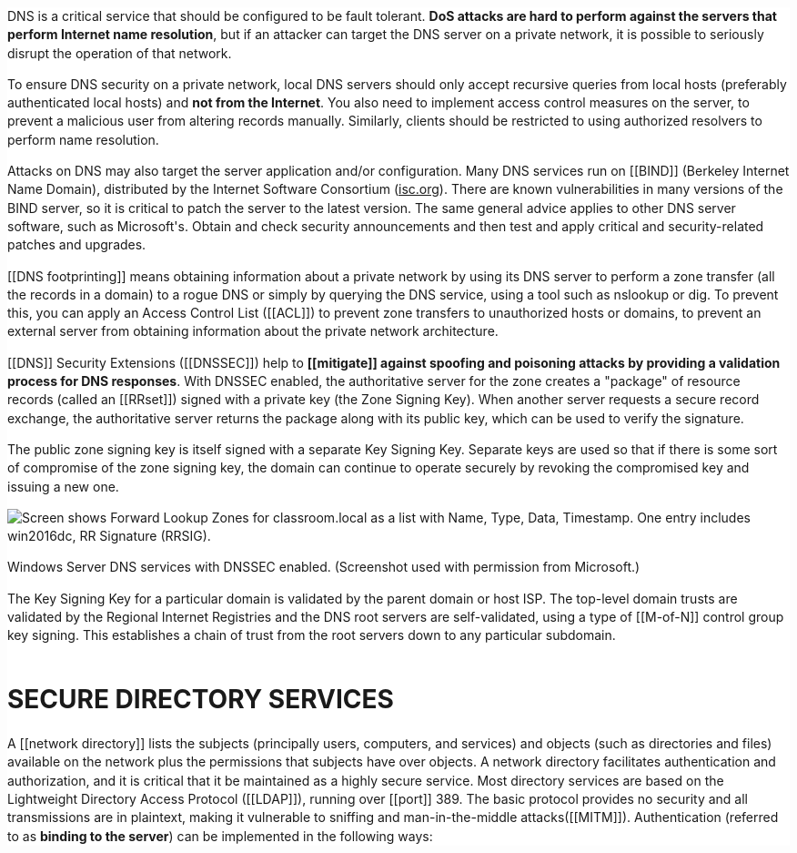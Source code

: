 DNS is a critical service that should be configured to be fault tolerant. **DoS attacks are hard to perform against the servers that perform Internet name resolution**, but if an attacker can target the DNS server on a private network, it is possible to seriously disrupt the operation of that network.

To ensure DNS security on a private network, local DNS servers should only accept recursive queries from local hosts (preferably authenticated local hosts) and **not from the Internet**. You also need to implement access control measures on the server, to prevent a malicious user from altering records manually. Similarly, clients should be restricted to using authorized resolvers to perform name resolution.

Attacks on DNS may also target the server application and/or configuration. Many DNS services run on [[BIND]] (Berkeley Internet Name Domain), distributed by the Internet Software Consortium ([isc.org](https://www.isc.org/)). There are known vulnerabilities in many versions of the BIND server, so it is critical to patch the server to the latest version. The same general advice applies to other DNS server software, such as Microsoft's. Obtain and check security announcements and then test and apply critical and security-related patches and upgrades.

[[DNS footprinting]] means obtaining information about a private network by using its DNS server to perform a zone transfer (all the records in a domain) to a rogue DNS or simply by querying the DNS service, using a tool such as nslookup or dig. To prevent this, you can apply an Access Control List ([[ACL]]) to prevent zone transfers to unauthorized hosts or domains, to prevent an external server from obtaining information about the private network architecture.

[[DNS]] Security Extensions ([[DNSSEC]]) help to **[[mitigate]] against spoofing and poisoning attacks by providing a validation process for DNS responses**. With DNSSEC enabled, the authoritative server for the zone creates a "package" of resource records (called an [[RRset]]) signed with a private key (the Zone Signing Key). When another server requests a secure record exchange, the authoritative server returns the package along with its public key, which can be used to verify the signature.

The public zone signing key is itself signed with a separate Key Signing Key. Separate keys are used so that if there is some sort of compromise of the zone signing key, the domain can continue to operate securely by revoking the compromised key and issuing a new one.

![Screen shows Forward Lookup Zones for classroom.local as a list with Name, Type, Data, Timestamp. One entry includes win2016dc, RR Signature (RRSIG).](https://s3.amazonaws.com/wmx-api-production/courses/5731/images/2201-1599771805348.png)

Windows Server DNS services with DNSSEC enabled. (Screenshot used with permission from Microsoft.)

The Key Signing Key for a particular domain is validated by the parent domain or host ISP. The top-level domain trusts are validated by the Regional Internet Registries and the DNS root servers are self-validated, using a type of [[M-of-N]] control group key signing. This establishes a chain of trust from the root servers down to any particular subdomain.
# SECURE DIRECTORY SERVICES 

A [[network directory]] lists the subjects (principally users, computers, and services) and objects (such as directories and files) available on the network plus the permissions that subjects have over objects. A network directory facilitates authentication and authorization, and it is critical that it be maintained as a highly secure service. Most directory services are based on the Lightweight Directory Access Protocol ([[LDAP]]), running over [[port]] 389. The basic protocol provides no security and all transmissions are in plaintext, making it vulnerable to sniffing and man-in-the-middle attacks([[MITM]]). Authentication (referred to as **binding to the server**) can be implemented in the following ways:
